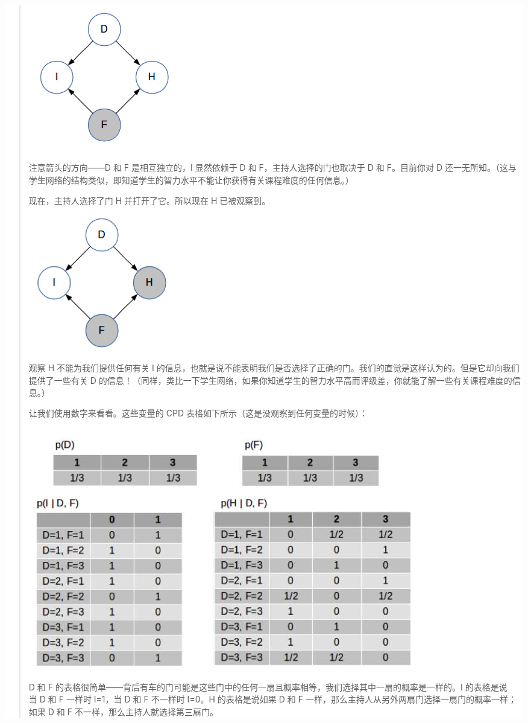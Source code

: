 >  ![](img/0e1756cc8a22fce789357175ca0fbee3.jpg)
> 
> 注意箭头的方向——D 和 F 是相互独立的，I 显然依赖于 D 和 F，主持人选择的门也取决于 D 和 F。目前你对 D 还一无所知。（这与学生网络的结构类似，即知道学生的智力水平不能让你获得有关课程难度的任何信息。）
> 
> 现在，主持人选择了门 H 并打开了它。所以现在 H 已被观察到。
> 
>  ![](img/bc1e38a4b83bdd52b026ab422a1d3c98.jpg)
> 
> 观察 H 不能为我们提供任何有关 I 的信息，也就是说不能表明我们是否选择了正确的门。我们的直觉是这样认为的。但是它却向我们提供了一些有关 D 的信息！（同样，类比一下学生网络，如果你知道学生的智力水平高而评级差，你就能了解一些有关课程难度的信息。）
> 
> 让我们使用数字来看看。这些变量的 CPD 表格如下所示（这是没观察到任何变量的时候）：
> 
>  ![](img/9d235c6e26925056f291984d2c3e1fb6.jpg)
> 
> D 和 F 的表格很简单——背后有车的门可能是这些门中的任何一扇且概率相等，我们选择其中一扇的概率是一样的。I 的表格是说当 D 和 F 一样时 I=1，当 D 和 F 不一样时 I=0。H 的表格是说如果 D 和 F 一样，那么主持人从另外两扇门选择一扇门的概率一样；如果 D 和 F 不一样，那么主持人就选择第三扇门。